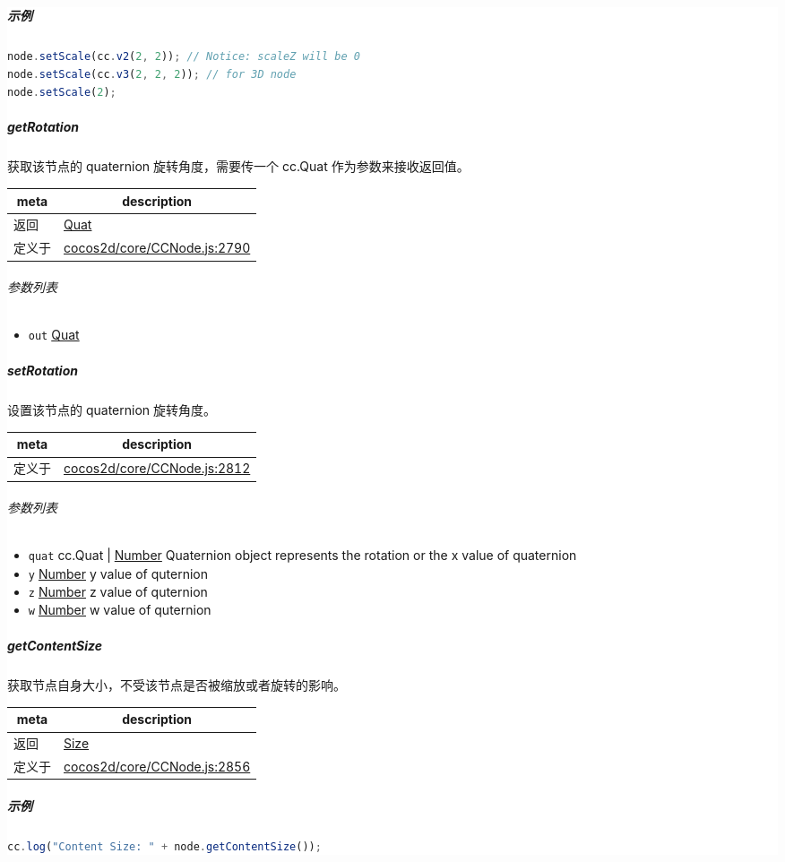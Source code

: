 ##### 示例

```js
node.setScale(cc.v2(2, 2)); // Notice: scaleZ will be 0
node.setScale(cc.v3(2, 2, 2)); // for 3D node
node.setScale(2);
```

##### getRotation

获取该节点的 quaternion 旋转角度，需要传一个 cc.Quat 作为参数来接收返回值。

| meta | description |
|------|-------------|
| 返回 | <a href="../classes/Quat.html" class="crosslink">Quat</a> 
| 定义于 | [cocos2d/core/CCNode.js:2790](https://github.com/cocos-creator/engine/blob/793ed1e41a1e981ef927cb5ecccb6f051f942b50/cocos2d/core/CCNode.js#L2790) |

###### 参数列表
- `out` <a href="../classes/Quat.html" class="crosslink">Quat</a> 


##### setRotation

设置该节点的 quaternion 旋转角度。

| meta | description |
|------|-------------|
| 定义于 | [cocos2d/core/CCNode.js:2812](https://github.com/cocos-creator/engine/blob/793ed1e41a1e981ef927cb5ecccb6f051f942b50/cocos2d/core/CCNode.js#L2812) |

###### 参数列表
- `quat` cc.Quat &#124; <a href="https://developer.mozilla.org/en/JavaScript/Reference/Global_Objects/Number" class="crosslink external" target="_blank">Number</a> Quaternion object represents the rotation or the x value of quaternion
- `y` <a href="https://developer.mozilla.org/en/JavaScript/Reference/Global_Objects/Number" class="crosslink external" target="_blank">Number</a> y value of quternion
- `z` <a href="https://developer.mozilla.org/en/JavaScript/Reference/Global_Objects/Number" class="crosslink external" target="_blank">Number</a> z value of quternion
- `w` <a href="https://developer.mozilla.org/en/JavaScript/Reference/Global_Objects/Number" class="crosslink external" target="_blank">Number</a> w value of quternion


##### getContentSize

获取节点自身大小，不受该节点是否被缩放或者旋转的影响。

| meta | description |
|------|-------------|
| 返回 | <a href="../classes/Size.html" class="crosslink">Size</a> 
| 定义于 | [cocos2d/core/CCNode.js:2856](https://github.com/cocos-creator/engine/blob/793ed1e41a1e981ef927cb5ecccb6f051f942b50/cocos2d/core/CCNode.js#L2856) |


##### 示例

```js
cc.log("Content Size: " + node.getContentSize());
```
